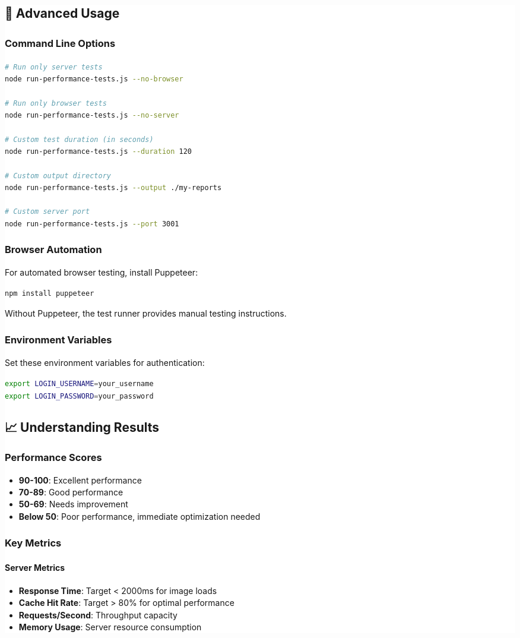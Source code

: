 ## 🔧 Advanced Usage

### Command Line Options

```bash
# Run only server tests
node run-performance-tests.js --no-browser

# Run only browser tests  
node run-performance-tests.js --no-server

# Custom test duration (in seconds)
node run-performance-tests.js --duration 120

# Custom output directory
node run-performance-tests.js --output ./my-reports

# Custom server port
node run-performance-tests.js --port 3001
```

### Browser Automation

For automated browser testing, install Puppeteer:
```bash
npm install puppeteer
```

Without Puppeteer, the test runner provides manual testing instructions.

### Environment Variables

Set these environment variables for authentication:
```bash
export LOGIN_USERNAME=your_username
export LOGIN_PASSWORD=your_password
```

## 📈 Understanding Results

### Performance Scores
- **90-100**: Excellent performance
- **70-89**: Good performance  
- **50-69**: Needs improvement
- **Below 50**: Poor performance, immediate optimization needed

### Key Metrics

#### Server Metrics
- **Response Time**: Target < 2000ms for image loads
- **Cache Hit Rate**: Target > 80% for optimal performance
- **Requests/Second**: Throughput capacity
- **Memory Usage**: Server resource consumption

